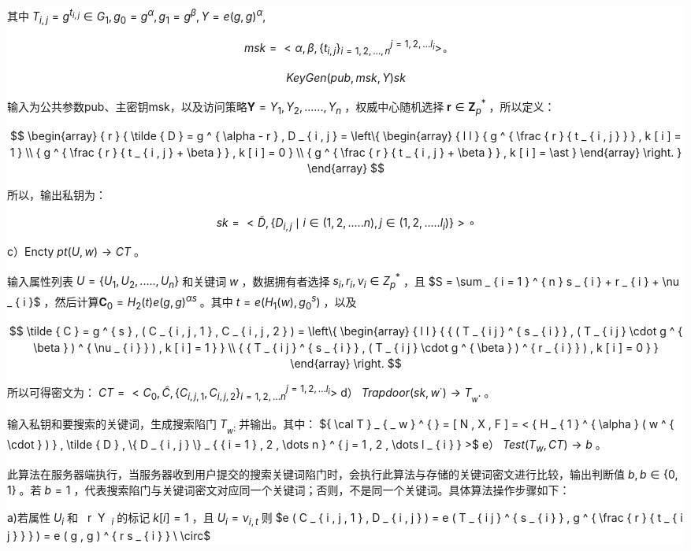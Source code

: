其中 $T _ { i , j } = g ^ { t _ { i , j } } \in G _ { 1 } , g _ { 0 } = g ^ { \alpha } , g _ { 1 } = g ^ { \beta } , Y = e ( g , g ) ^ { \alpha } ,$

$$
m s k = < \alpha , \beta , \{ t _ { i , j } \} _ { i = 1 , 2 , \ldots , n } ^ { j = 1 , 2 , \ldots l _ { i } } > _ { \circ }
$$

$$
K e y G e n ( p u b , m s k , \Upsilon )  s k
$$

输入为公共参数pub、主密钥msk，以及访问策略$\boldsymbol { \Upsilon } = \left. \Upsilon _ { 1 } , \Upsilon _ { 2 } , . . . . . . , \Upsilon _ { n } \right.$ ，权威中心随机选择 $\boldsymbol { r } \in \boldsymbol { Z } _ { p } ^ { * }$ ，所以定义：

$$
\begin{array} { r } { \tilde { D } = g ^ { \alpha - r } , D _ { i , j } = \left\{ \begin{array} { l l } { g ^ { \frac { r } { t _ { i , j } } } , k [ i ] = 1 } \\ { g ^ { \frac { r } { t _ { i , j } + \beta } } , k [ i ] = 0 } \\ { g ^ { \frac { r } { t _ { i , j } + \beta } } , k [ i ] = \ast } \end{array} \right. } \end{array}
$$

所以，输出私钥为：

$$
s k = < \tilde { D } , \{ D _ { i , j } \mid i \in ( 1 , 2 , . . . . . n ) , j \in ( 1 , 2 , . . . . . l _ { i } ) \} > \circ
$$

c）Encty $p t ( U , w ) \to C T$ 。

输入属性列表 $U = \{ U _ { 1 } , U _ { 2 } , . . . . . , U _ { n } \}$ 和关键词 $w$ ，数据拥有者选择 $s _ { i } , r _ { i } , \nu _ { i } \in Z _ { p } ^ { * }$ ，且 $S = \sum _ { i = 1 } ^ { n } s _ { i } + r _ { i } + \nu _ { i }$ ，然后计算$\boldsymbol { C } _ { 0 } = H _ { 2 } ( t ) e ( g , g ) ^ { \alpha s }$ 。其中 $t = e ( H _ { \mathrm { 1 } } ( w ) , g _ { \mathrm { 0 } } ^ { s } )$ ，以及

$$
\tilde { C } = g ^ { s } , ( C _ { i , j , 1 } , C _ { i , j , 2 } ) = \left\{ \begin{array} { l l } { { ( T _ { i j } ^ { s _ { i } } , ( T _ { i j } \cdot g ^ { \beta } ) ^ { \nu _ { i } } ) , k [ i ] = 1 } } \\ { { T _ { i j } ^ { s _ { i } } , ( T _ { i j } \cdot g ^ { \beta } ) ^ { r _ { i } } ) , k [ i ] = 0 } } \end{array} \right.
$$

所以可得密文为： $C T = < C _ { 0 } , \tilde { C } , \{ C _ { i , j , 1 } , C _ { i , j , 2 } \} _ { i = 1 , 2 , \dots n } ^ { j = 1 , 2 , \dots l _ { i } } >$ d） $T r a p d o o r ( s k , w ^ { \cdot } ) \to T _ { _ w } .$ 。

输入私钥和要搜索的关键词，生成搜索陷门 $T _ { _ { w } { \mathrm { : } } }$ 并输出。其中： ${ \cal T } _ { _ w } ^ { } = [ N , X , F ] = < { H _ { 1 } ^ { \alpha } ( w ^ { \cdot } ) } , \tilde { D } , \{ D _ { i , j } \} _ { { i = 1 } , 2 , \dots n } ^ { j = 1 , 2 , \dots l _ { i } } >$ e） $T e s t ( T _ { \scriptscriptstyle w } , C T ) \to b$ 。

此算法在服务器端执行，当服务器收到用户提交的搜索关键词陷门时，会执行此算法与存储的关键词密文进行比较，输出判断值 $b , b \in \{ 0 , 1 \}$ 。若 $b = 1$ ，代表搜索陷门与关键词密文对应同一个关键词；否则，不是同一个关键词。具体算法操作步骤如下：

a)若属性 $U _ { \scriptscriptstyle i }$ 和 $\mathrm { ~ \ r ~ { ~ Y ~ } ~ } _ { i }$ 的标记 $k [ i ] = 1$ ，且 $U _ { i } = \nu _ { i , t }$ 则 $e ( C _ { i , j , 1 } , D _ { i , j } ) = e ( T _ { i j } ^ { s _ { i } } , g ^ { \frac { r } { t _ { i j } } } ) = e ( g , g ) ^ { r s _ { i } } \ \circ$
